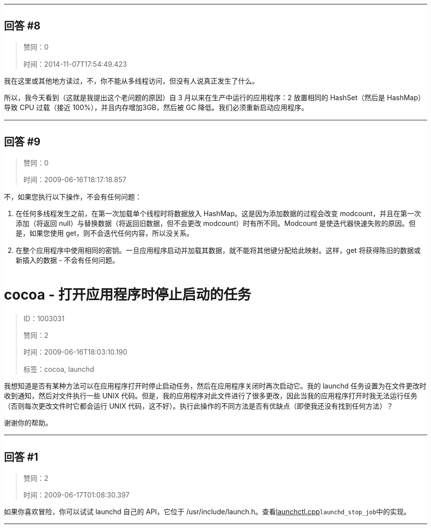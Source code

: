 * * *

## 回答 #8

> 赞同：0
> 
> 时间：2014-11-07T17:54:49.423

我在这里或其他地方读过，不，你不能从多线程访问，但没有人说真正发生了什么。

所以，我今天看到（这就是我提出这个老问题的原因）自 3 月以来在生产中运行的应用程序：2 放置相同的 HashSet（然后是 HashMap）导致 CPU 过载（接近 100%），并且内存增加3GB，然后被 GC 降低。我们必须重新启动应用程序。

* * *

## 回答 #9

> 赞同：0
> 
> 时间：2009-06-16T18:17:18.857

不，如果您执行以下操作，不会有任何问题：

1.  在任何多线程发生之前，在第一次加载单个线程时将数据放入 HashMap。这是因为添加数据的过程会改变 modcount，并且在第一次添加（将返回 null）与替换数据（将返回旧数据，但不会更改 modcount）时有所不同。Modcount 是使迭代器快速失败的原因。但是，如果您使用 get，则不会迭代任何内容，所以没关系。

2.  在整个应用程序中使用相同的密钥。一旦应用程序启动并加载其数据，就不能将其他键分配给此映射。这样，get 将获得陈旧的数据或新插入的数据 - 不会有任何问题。

# cocoa - 打开应用程序时停止启动的任务

> ID：1003031
> 
> 赞同：2
> 
> 时间：2009-06-16T18:03:10.190
> 
> 标签：cocoa, launchd

我想知道是否有某种方法可以在应用程序打开时停止启动任务，然后在应用程序关闭时再次启动它。我的 launchd 任务设置为在文件更改时收到通知，然后对文件执行一些 UNIX 代码。但是，我的应用程序对此文件进行了很多更改，因此当我的应用程序打开时我无法运行任务（否则每次更改文件时它都会运行 UNIX 代码，这不好）。执行此操作的不同方法是否有优缺点（即使我还没有找到任何方法）？

谢谢你的帮助。

* * *

## 回答 #1

> 赞同：2
> 
> 时间：2009-06-17T01:08:30.397

如果你喜欢冒险，你可以试试 launchd 自己的 API，它位于 /usr/include/launch.h。查看[launchctl.cpp](http://www.opensource.apple.com/source/samba/samba-187/tools/prefsync/lib/launchctl.cpp)`launchd_stop_job`中的实现。

* * *

